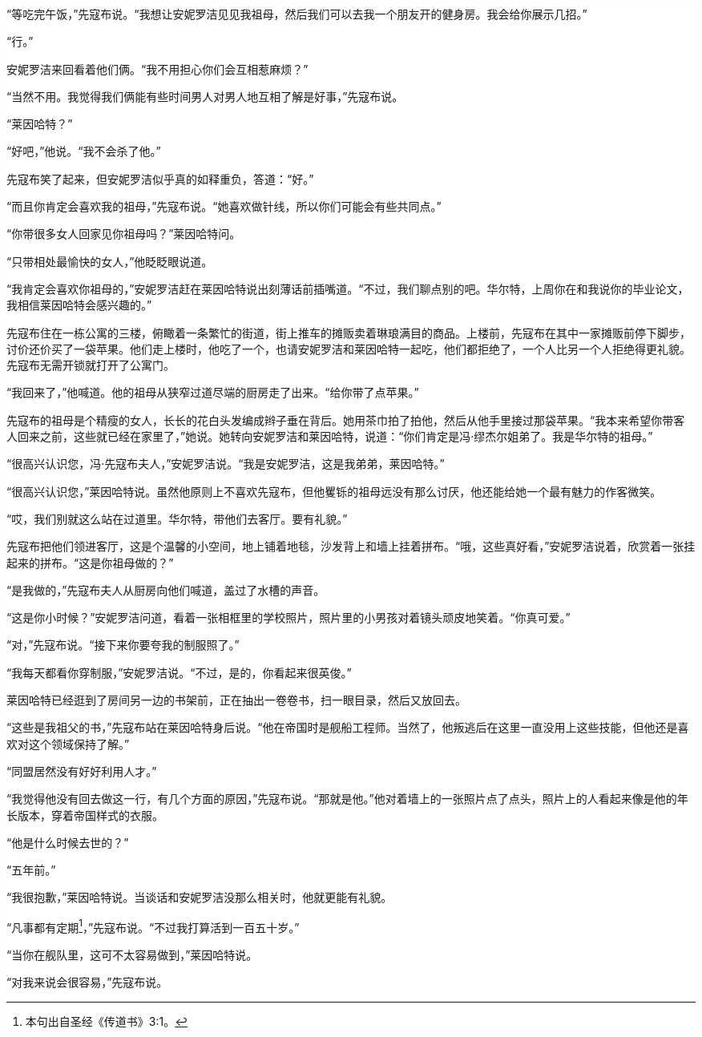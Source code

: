 “等吃完午饭，”先寇布说。“我想让安妮罗洁见见我祖母，然后我们可以去我一个朋友开的健身房。我会给你展示几招。”

“行。”

安妮罗洁来回看着他们俩。“我不用担心你们会互相惹麻烦？”

“当然不用。我觉得我们俩能有些时间男人对男人地互相了解是好事，”先寇布说。

“莱因哈特？”

“好吧，”他说。“我不会杀了他。”

先寇布笑了起来，但安妮罗洁似乎真的如释重负，答道：“好。”

“而且你肯定会喜欢我的祖母，”先寇布说。“她喜欢做针线，所以你们可能会有些共同点。”

“你带很多女人回家见你祖母吗？”莱因哈特问。

“只带相处最愉快的女人，”他眨眨眼说道。

“我肯定会喜欢你祖母的，”安妮罗洁赶在莱因哈特说出刻薄话前插嘴道。“不过，我们聊点别的吧。华尔特，上周你在和我说你的毕业论文，我相信莱因哈特会感兴趣的。”

先寇布住在一栋公寓的三楼，俯瞰着一条繁忙的街道，街上推车的摊贩卖着琳琅满目的商品。上楼前，先寇布在其中一家摊贩前停下脚步，讨价还价买了一袋苹果。他们走上楼时，他吃了一个，也请安妮罗洁和莱因哈特一起吃，他们都拒绝了，一个人比另一个人拒绝得更礼貌。先寇布无需开锁就打开了公寓门。

“我回来了，”他喊道。他的祖母从狭窄过道尽端的厨房走了出来。“给你带了点苹果。”

先寇布的祖母是个精瘦的女人，长长的花白头发编成辫子垂在背后。她用茶巾拍了拍他，然后从他手里接过那袋苹果。“我本来希望你带客人回来之前，这些就已经在家里了，”她说。她转向安妮罗洁和莱因哈特，说道：“你们肯定是冯·缪杰尔姐弟了。我是华尔特的祖母。”

“很高兴认识您，冯·先寇布夫人，”安妮罗洁说。“我是安妮罗洁，这是我弟弟，莱因哈特。”

“很高兴认识您，”莱因哈特说。虽然他原则上不喜欢先寇布，但他矍铄的祖母远没有那么讨厌，他还能给她一个最有魅力的作客微笑。

“哎，我们别就这么站在过道里。华尔特，带他们去客厅。要有礼貌。”

先寇布把他们领进客厅，这是个温馨的小空间，地上铺着地毯，沙发背上和墙上挂着拼布。“哦，这些真好看，”安妮罗洁说着，欣赏着一张挂起来的拼布。“这是你祖母做的？”

“是我做的，”先寇布夫人从厨房向他们喊道，盖过了水槽的声音。

“这是你小时候？”安妮罗洁问道，看着一张相框里的学校照片，照片里的小男孩对着镜头顽皮地笑着。“你真可爱。”

“对，”先寇布说。“接下来你要夸我的制服照了。”

“我每天都看你穿制服，”安妮罗洁说。“不过，是的，你看起来很英俊。”

莱因哈特已经逛到了房间另一边的书架前，正在抽出一卷卷书，扫一眼目录，然后又放回去。

“这些是我祖父的书，”先寇布站在莱因哈特身后说。“他在帝国时是舰船工程师。当然了，他叛逃后在这里一直没用上这些技能，但他还是喜欢对这个领域保持了解。”

“同盟居然没有好好利用人才。”

“我觉得他没有回去做这一行，有几个方面的原因，”先寇布说。“那就是他。”他对着墙上的一张照片点了点头，照片上的人看起来像是他的年长版本，穿着帝国样式的衣服。

“他是什么时候去世的？”

“五年前。”

“我很抱歉，”莱因哈特说。当谈话和安妮罗洁没那么相关时，他就更能有礼貌。

“凡事都有定期[^1]，”先寇布说。“不过我打算活到一百五十岁。”

“当你在舰队里，这可不太容易做到，”莱因哈特说。

“对我来说会很容易，”先寇布说。


[^1]: 本句出自圣经《传道书》3:1。